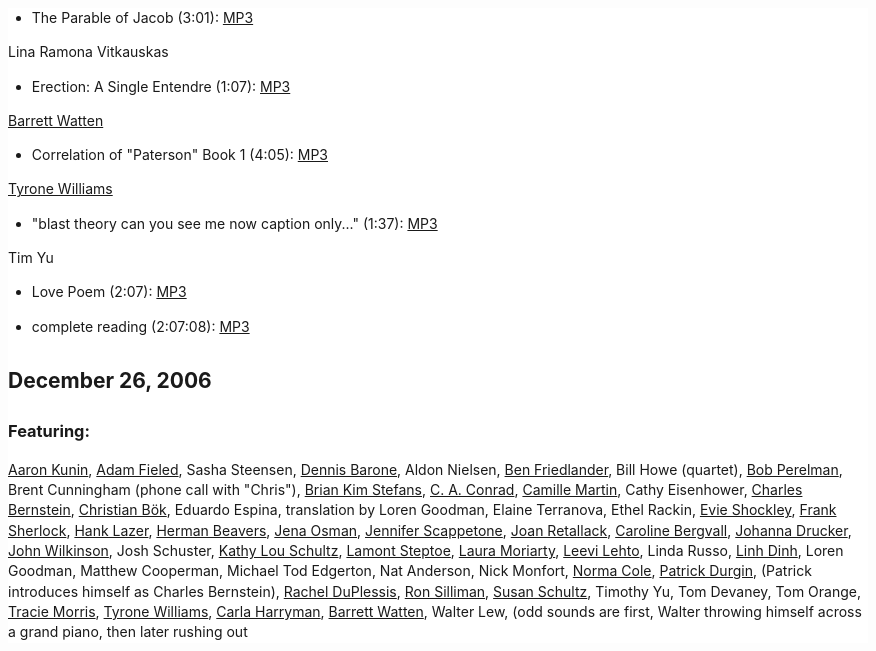 -   The Parable of Jacob (3:01): [MP3](http://media.sas.upenn.edu/pennsound/groups/MLA-Offsite-2007/MLA-Offsite-Reading_46_Lansana-Quraysh-Ali_The-Parable-of-Jacob_Chicago_December-28-2007.mp3)

  

Lina Ramona Vitkauskas

-   Erection: A Single Entendre (1:07): [MP3](http://media.sas.upenn.edu/pennsound/groups/MLA-Offsite-2007/MLA-Offsite-Reading_47_Vitkauskas-Lina-Ramona_Erection-a-Single-Entendre_Chicago_12-28-07.mp3)

  

[Barrett Watten](http://writing.upenn.edu/pennsound/x/Watten.html)

-   Correlation of "Paterson" Book 1 (4:05): [MP3](http://media.sas.upenn.edu/pennsound/groups/MLA-Offsite-2007/MLA-Offsite-Reading_48_Watten-Barret_Correlation-of-Paterson-Book-One_Chicago_12-28-07.mp3)

  

[Tyrone Williams](http://writing.upenn.edu/pennsound/x/Williams-Tyrone.php)

-   "blast theory can you see me now caption only..." (1:37): [MP3](http://media.sas.upenn.edu/pennsound/groups/MLA-Offsite-2007/MLA-Offsite-Reading_49_Williams-Tyrone_Chicago_12-28-07.mp3)

  

Tim Yu

-   Love Poem (2:07): [MP3](http://media.sas.upenn.edu/pennsound/groups/MLA-Offsite-2007/MLA-Offsite-Reading_50_Yu-Tim_Love-Poem_Chicago_12-28-07.mp3)



-   complete reading (2:07:08): [MP3](http://media.sas.upenn.edu/pennsound/groups/MLA-Offsite-2007/MLA-Offsite-Reading_Chicago_12-28-07.mp3)


December 26, 2006
-----------------

### Featuring:

[Aaron Kunin](http://writing.upenn.edu/pennsound/x/Kunin.php), [Adam Fieled](http://writing.upenn.edu/pennsound/x/Fieled.php), Sasha Steensen, [Dennis Barone](http://writing.upenn.edu/pennsound/x/Barone.php), Aldon Nielsen, [Ben Friedlander](http://writing.upenn.edu/pennsound/x/Friedlander.php), Bill Howe (quartet), [Bob Perelman](http://writing.upenn.edu/pennsound/x/Perelman.php), Brent Cunningham (phone call with "Chris"), [Brian Kim Stefans](http://writing.upenn.edu/pennsound/x/Stefans.php), [C. A. Conrad](http://writing.upenn.edu/pennsound/x/CAConrad.php), [Camille Martin](http://writing.upenn.edu/pennsound/x/Martin.php), Cathy Eisenhower, [Charles Bernstein](http://writing.upenn.edu/pennsound/x/Bernstein.html), [Christian Bök](http://writing.upenn.edu/pennsound/x/Bok.php), Eduardo Espina, translation by Loren Goodman, Elaine Terranova, Ethel Rackin, [Evie Shockley](http://writing.upenn.edu/pennsound/x/Shockley.php), [Frank Sherlock](http://writing.upenn.edu/pennsound/x/Sherlock.php), [Hank Lazer](http://writing.upenn.edu/pennsound/x/Lazer.php), [Herman Beavers](http://writing.upenn.edu/pennsound/x/Beavers.php), [Jena Osman](http://writing.upenn.edu/pennsound/x/Osman.php), [Jennifer Scappetone](http://writing.upenn.edu/pennsound/x/Scappettone.php), [Joan Retallack](http://writing.upenn.edu/pennsound/x/Retallack.php), [Caroline Bergvall](http://writing.upenn.edu/pennsound/x/Bergvall.php), [Johanna Drucker](http://writing.upenn.edu/pennsound/x/Drucker.php), [John Wilkinson](http://writing.upenn.edu/pennsound/x/Wilkinson.php), Josh Schuster, [Kathy Lou Schultz](http://writing.upenn.edu/pennsound/x/Schultz.html), [Lamont Steptoe](http://writing.upenn.edu/pennsound/x/Steptoe.html), [Laura Moriarty](http://writing.upenn.edu/pennsound/x/Moriarty.php), [Leevi Lehto](http://writing.upenn.edu/pennsound/x/Lehto.php), Linda Russo, [Linh Dinh](http://writing.upenn.edu/pennsound/x/Dinh.php), Loren Goodman, Matthew Cooperman, Michael Tod Edgerton, Nat Anderson, Nick Monfort, [Norma Cole](http://writing.upenn.edu/pennsound/x/Cole-Norma.php), [Patrick Durgin](http://writing.upenn.edu/pennsound/x/Durgin.php), (Patrick introduces himself as Charles Bernstein), [Rachel DuPlessis](http://writing.upenn.edu/pennsound/x/DuPlessis.php), [Ron Silliman](http://writing.upenn.edu/pennsound/x/Silliman.php), [Susan Schultz](http://writing.upenn.edu/pennsound/x/Schultz.php), Timothy Yu, Tom Devaney, Tom Orange, [Tracie Morris](http://writing.upenn.edu/pennsound/x/Morris.php), [Tyrone Williams](http://writing.upenn.edu/pennsound/x/Williams-Tyrone.php), [Carla Harryman](http://writing.upenn.edu/pennsound/x/Harryman.php), [Barrett Watten](http://www.writing.upenn.edu/pennsound/x/Watten.php), Walter Lew, (odd sounds are first, Walter throwing himself
across a grand piano, then later rushing out